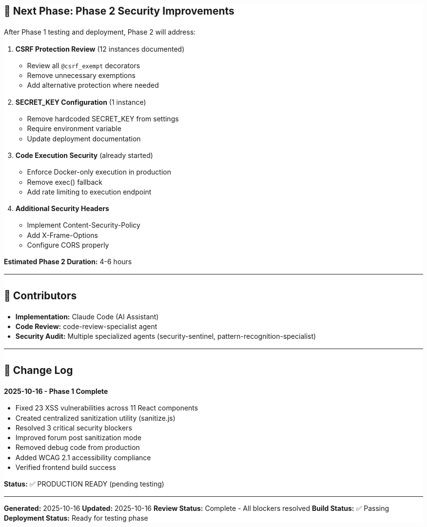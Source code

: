 
## 🔄 Next Phase: Phase 2 Security Improvements

After Phase 1 testing and deployment, Phase 2 will address:

1. **CSRF Protection Review** (12 instances documented)
   - Review all `@csrf_exempt` decorators
   - Remove unnecessary exemptions
   - Add alternative protection where needed

2. **SECRET_KEY Configuration** (1 instance)
   - Remove hardcoded SECRET_KEY from settings
   - Require environment variable
   - Update deployment documentation

3. **Code Execution Security** (already started)
   - Enforce Docker-only execution in production
   - Remove exec() fallback
   - Add rate limiting to execution endpoint

4. **Additional Security Headers**
   - Implement Content-Security-Policy
   - Add X-Frame-Options
   - Configure CORS properly

**Estimated Phase 2 Duration:** 4-6 hours

---

## 👥 Contributors

- **Implementation:** Claude Code (AI Assistant)
- **Code Review:** code-review-specialist agent
- **Security Audit:** Multiple specialized agents (security-sentinel, pattern-recognition-specialist)

---

## 📝 Change Log

**2025-10-16 - Phase 1 Complete**
- Fixed 23 XSS vulnerabilities across 11 React components
- Created centralized sanitization utility (sanitize.js)
- Resolved 3 critical security blockers
- Improved forum post sanitization mode
- Removed debug code from production
- Added WCAG 2.1 accessibility compliance
- Verified frontend build success

**Status:** ✅ PRODUCTION READY (pending testing)

---

**Generated:** 2025-10-16
**Updated:** 2025-10-16
**Review Status:** Complete - All blockers resolved
**Build Status:** ✅ Passing
**Deployment Status:** Ready for testing phase

